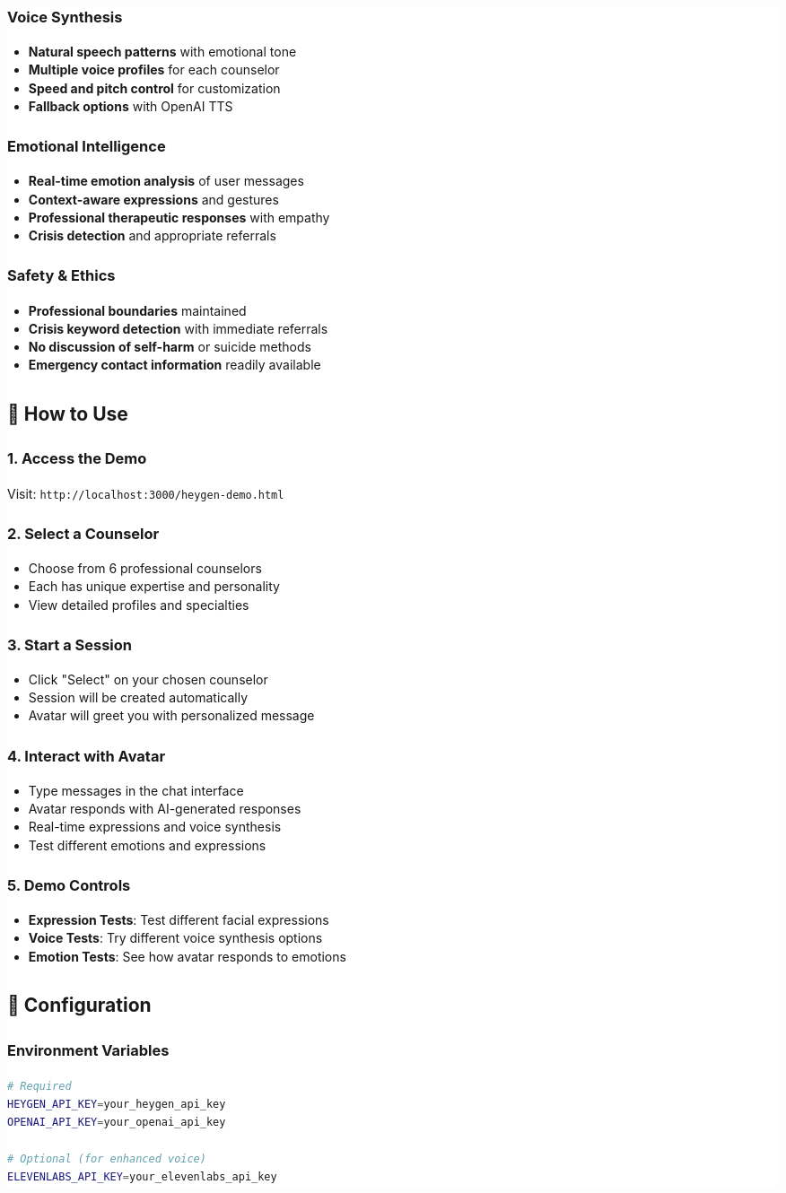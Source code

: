 ### Voice Synthesis
- **Natural speech patterns** with emotional tone
- **Multiple voice profiles** for each counselor
- **Speed and pitch control** for customization
- **Fallback options** with OpenAI TTS

### Emotional Intelligence
- **Real-time emotion analysis** of user messages
- **Context-aware expressions** and gestures
- **Professional therapeutic responses** with empathy
- **Crisis detection** and appropriate referrals

### Safety & Ethics
- **Professional boundaries** maintained
- **Crisis keyword detection** with immediate referrals
- **No discussion of self-harm** or suicide methods
- **Emergency contact information** readily available

## 🚀 How to Use

### 1. Access the Demo
Visit: `http://localhost:3000/heygen-demo.html`

### 2. Select a Counselor
- Choose from 6 professional counselors
- Each has unique expertise and personality
- View detailed profiles and specialties

### 3. Start a Session
- Click "Select" on your chosen counselor
- Session will be created automatically
- Avatar will greet you with personalized message

### 4. Interact with Avatar
- Type messages in the chat interface
- Avatar responds with AI-generated responses
- Real-time expressions and voice synthesis
- Test different emotions and expressions

### 5. Demo Controls
- **Expression Tests**: Test different facial expressions
- **Voice Tests**: Try different voice synthesis options
- **Emotion Tests**: See how avatar responds to emotions

## 🔧 Configuration

### Environment Variables
```bash
# Required
HEYGEN_API_KEY=your_heygen_api_key
OPENAI_API_KEY=your_openai_api_key

# Optional (for enhanced voice)
ELEVENLABS_API_KEY=your_elevenlabs_api_key
```
